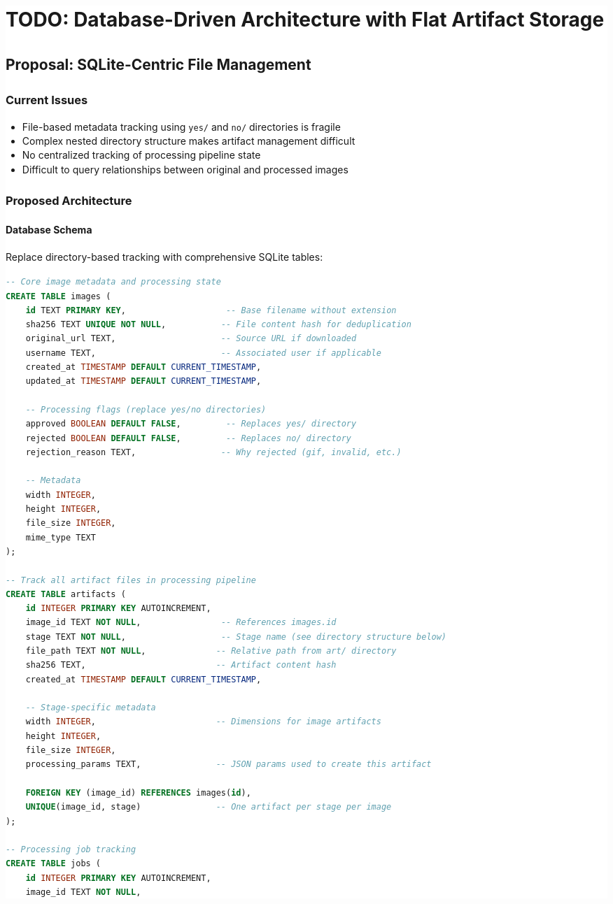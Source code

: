 # TODO: Database-Driven Architecture with Flat Artifact Storage

## Proposal: SQLite-Centric File Management

### Current Issues
- File-based metadata tracking using `yes/` and `no/` directories is fragile
- Complex nested directory structure makes artifact management difficult
- No centralized tracking of processing pipeline state
- Difficult to query relationships between original and processed images

### Proposed Architecture

#### Database Schema
Replace directory-based tracking with comprehensive SQLite tables:

```sql
-- Core image metadata and processing state
CREATE TABLE images (
    id TEXT PRIMARY KEY,                    -- Base filename without extension
    sha256 TEXT UNIQUE NOT NULL,           -- File content hash for deduplication
    original_url TEXT,                     -- Source URL if downloaded
    username TEXT,                         -- Associated user if applicable
    created_at TIMESTAMP DEFAULT CURRENT_TIMESTAMP,
    updated_at TIMESTAMP DEFAULT CURRENT_TIMESTAMP,
    
    -- Processing flags (replace yes/no directories)
    approved BOOLEAN DEFAULT FALSE,         -- Replaces yes/ directory
    rejected BOOLEAN DEFAULT FALSE,         -- Replaces no/ directory
    rejection_reason TEXT,                 -- Why rejected (gif, invalid, etc.)
    
    -- Metadata
    width INTEGER,
    height INTEGER,
    file_size INTEGER,
    mime_type TEXT
);

-- Track all artifact files in processing pipeline
CREATE TABLE artifacts (
    id INTEGER PRIMARY KEY AUTOINCREMENT,
    image_id TEXT NOT NULL,                -- References images.id
    stage TEXT NOT NULL,                   -- Stage name (see directory structure below)
    file_path TEXT NOT NULL,              -- Relative path from art/ directory
    sha256 TEXT,                          -- Artifact content hash
    created_at TIMESTAMP DEFAULT CURRENT_TIMESTAMP,
    
    -- Stage-specific metadata
    width INTEGER,                        -- Dimensions for image artifacts
    height INTEGER,
    file_size INTEGER,
    processing_params TEXT,               -- JSON params used to create this artifact
    
    FOREIGN KEY (image_id) REFERENCES images(id),
    UNIQUE(image_id, stage)               -- One artifact per stage per image
); 

-- Processing job tracking
CREATE TABLE jobs (
    id INTEGER PRIMARY KEY AUTOINCREMENT,
    image_id TEXT NOT NULL,
```